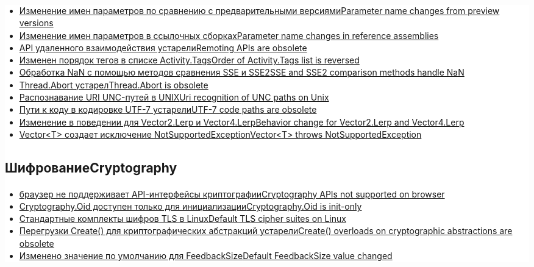 - [<span data-ttu-id="0acaa-171">Изменение имен параметров по сравнению с предварительными версиями</span><span class="sxs-lookup"><span data-stu-id="0acaa-171">Parameter name changes from preview versions</span></span>](core-libraries/5.0/reference-assembly-parameter-names-rc1.md)
- [<span data-ttu-id="0acaa-172">Изменение имен параметров в ссылочных сборках</span><span class="sxs-lookup"><span data-stu-id="0acaa-172">Parameter name changes in reference assemblies</span></span>](core-libraries/5.0/reference-assembly-parameter-names.md)
- [<span data-ttu-id="0acaa-173">API удаленного взаимодействия устарели</span><span class="sxs-lookup"><span data-stu-id="0acaa-173">Remoting APIs are obsolete</span></span>](core-libraries/5.0/remoting-apis-obsolete.md)
- [<span data-ttu-id="0acaa-174">Изменен порядок тегов в списке Activity.Tags</span><span class="sxs-lookup"><span data-stu-id="0acaa-174">Order of Activity.Tags list is reversed</span></span>](core-libraries/5.0/reverse-order-of-tags-in-activity-property.md)
- [<span data-ttu-id="0acaa-175">Обработка NaN с помощью методов сравнения SSE и SSE2</span><span class="sxs-lookup"><span data-stu-id="0acaa-175">SSE and SSE2 comparison methods handle NaN</span></span>](core-libraries/5.0/sse-comparegreaterthan-intrinsics.md)
- [<span data-ttu-id="0acaa-176">Thread.Abort устарел</span><span class="sxs-lookup"><span data-stu-id="0acaa-176">Thread.Abort is obsolete</span></span>](core-libraries/5.0/thread-abort-obsolete.md)
- [<span data-ttu-id="0acaa-177">Распознавание URI UNC-путей в UNIX</span><span class="sxs-lookup"><span data-stu-id="0acaa-177">Uri recognition of UNC paths on Unix</span></span>](core-libraries/5.0/unc-path-recognition-unix.md)
- [<span data-ttu-id="0acaa-178">Пути к коду в кодировке UTF-7 устарели</span><span class="sxs-lookup"><span data-stu-id="0acaa-178">UTF-7 code paths are obsolete</span></span>](core-libraries/5.0/utf-7-code-paths-obsolete.md)
- [<span data-ttu-id="0acaa-179">Изменение в поведении для Vector2.Lerp и Vector4.Lerp</span><span class="sxs-lookup"><span data-stu-id="0acaa-179">Behavior change for Vector2.Lerp and Vector4.Lerp</span></span>](core-libraries/5.0/vector-lerp-behavior-change.md)
- [<span data-ttu-id="0acaa-180">Vector\<T> создает исключение NotSupportedException</span><span class="sxs-lookup"><span data-stu-id="0acaa-180">Vector\<T> throws NotSupportedException</span></span>](core-libraries/5.0/vectort-throws-notsupportedexception.md)

## <a name="cryptography"></a><span data-ttu-id="0acaa-181">Шифрование</span><span class="sxs-lookup"><span data-stu-id="0acaa-181">Cryptography</span></span>

- [<span data-ttu-id="0acaa-182">браузер не поддерживает API-интерфейсы криптографии</span><span class="sxs-lookup"><span data-stu-id="0acaa-182">Cryptography APIs not supported on browser</span></span>](cryptography/5.0/cryptography-apis-not-supported-on-blazor-webassembly.md)
- [<span data-ttu-id="0acaa-183">Cryptography.Oid доступен только для инициализации</span><span class="sxs-lookup"><span data-stu-id="0acaa-183">Cryptography.Oid is init-only</span></span>](cryptography/5.0/cryptography-oid-init-only.md)
- [<span data-ttu-id="0acaa-184">Стандартные комплекты шифров TLS в Linux</span><span class="sxs-lookup"><span data-stu-id="0acaa-184">Default TLS cipher suites on Linux</span></span>](cryptography/5.0/default-cipher-suites-for-tls-on-linux.md)
- [<span data-ttu-id="0acaa-185">Перегрузки Create() для криптографических абстракций устарели</span><span class="sxs-lookup"><span data-stu-id="0acaa-185">Create() overloads on cryptographic abstractions are obsolete</span></span>](cryptography/5.0/instantiating-default-implementations-of-cryptographic-abstractions-not-supported.md)
- [<span data-ttu-id="0acaa-186">Изменено значение по умолчанию для FeedbackSize</span><span class="sxs-lookup"><span data-stu-id="0acaa-186">Default FeedbackSize value changed</span></span>](cryptography/5.0/tripledes-default-feedback-size-change.md)
